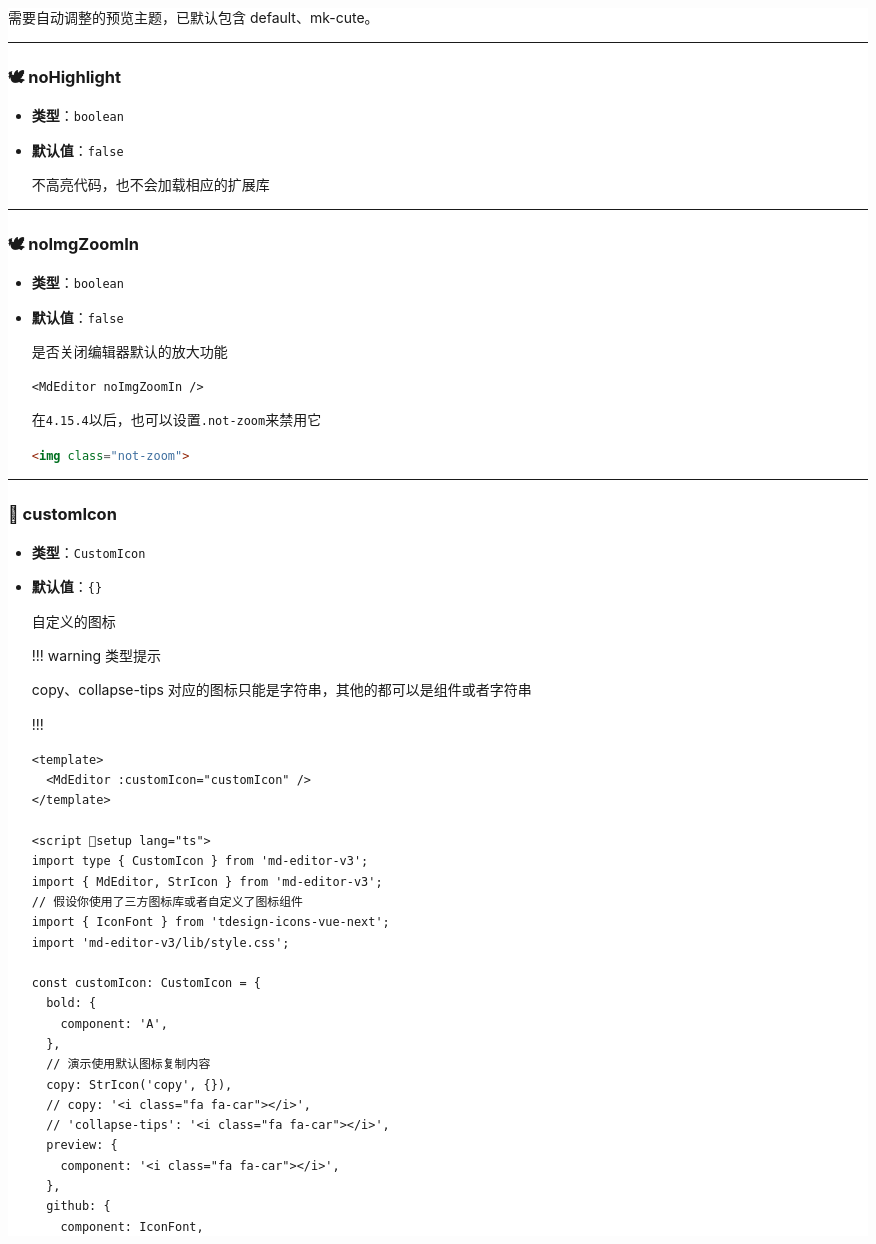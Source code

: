   需要自动调整的预览主题，已默认包含 default、mk-cute。

---

### 🕊 noHighlight

- **类型**：`boolean`
- **默认值**：`false`

  不高亮代码，也不会加载相应的扩展库

---

### 🕊 noImgZoomIn

- **类型**：`boolean`
- **默认值**：`false`

  是否关闭编辑器默认的放大功能

  ```vue
  <MdEditor noImgZoomIn />
  ```

  在`4.15.4`以后，也可以设置`.not-zoom`来禁用它

  ```markdown
  <img class="not-zoom">
  ```

---

### 😬 customIcon

- **类型**：`CustomIcon`
- **默认值**：`{}`

  自定义的图标

  !!! warning 类型提示

  copy、collapse-tips 对应的图标只能是字符串，其他的都可以是组件或者字符串

  !!!

  ```vue
  <template>
    <MdEditor :customIcon="customIcon" />
  </template>

  <script 😬setup lang="ts">
  import type { CustomIcon } from 'md-editor-v3';
  import { MdEditor, StrIcon } from 'md-editor-v3';
  // 假设你使用了三方图标库或者自定义了图标组件
  import { IconFont } from 'tdesign-icons-vue-next';
  import 'md-editor-v3/lib/style.css';

  const customIcon: CustomIcon = {
    bold: {
      component: 'A',
    },
    // 演示使用默认图标复制内容
    copy: StrIcon('copy', {}),
    // copy: '<i class="fa fa-car"></i>',
    // 'collapse-tips': '<i class="fa fa-car"></i>',
    preview: {
      component: '<i class="fa fa-car"></i>',
    },
    github: {
      component: IconFont,
  ```